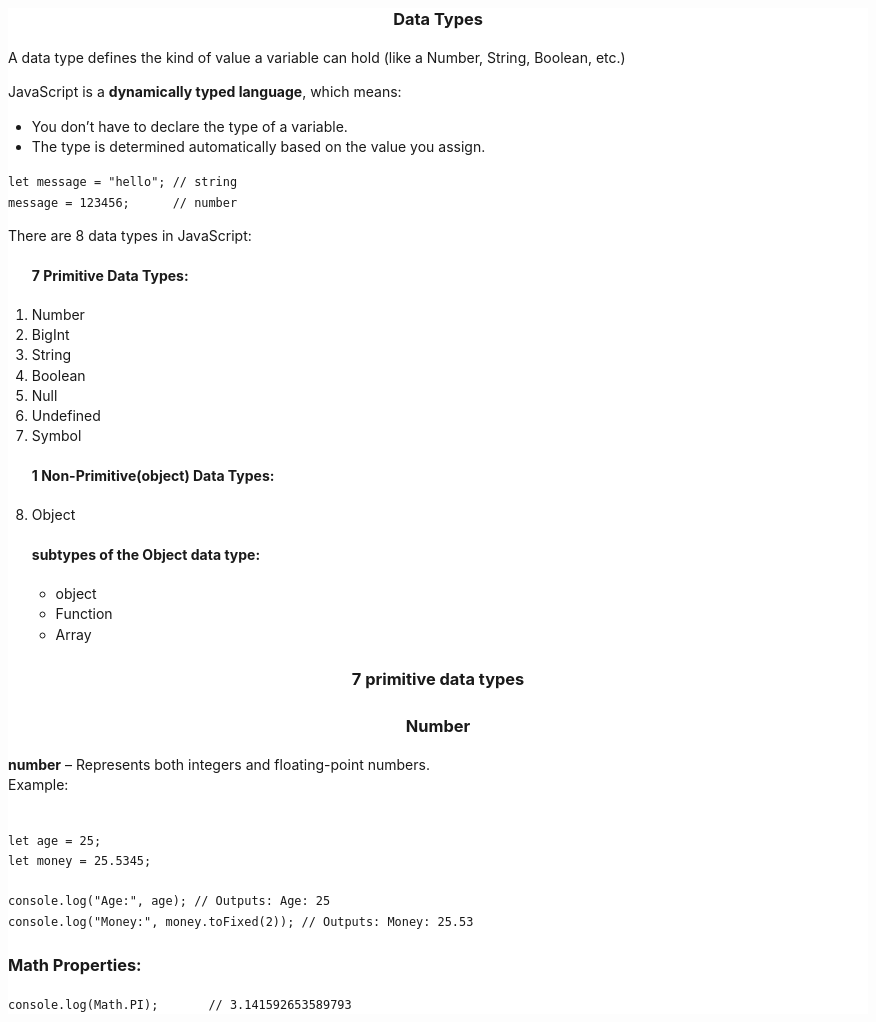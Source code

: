 



<h3 id="data-types" align="center">Data Types</h3>

<p>A data type defines the kind of value a variable can hold (like a Number, String, Boolean, etc.)</p>
<p>JavaScript is a <strong>dynamically typed language</strong>, which means:</p>
<ul>
  <li>You don’t have to declare the type of a variable.</li>
  <li>The type is determined automatically based on the value you assign.</li>
</ul>

<pre><code>let message = "hello"; // string
message = 123456;      // number
</code></pre>

<p>There are 8 data types in JavaScript:</p>
<ol>
<h4>7 Primitive Data Types:</h4>
<li>Number</li>
<li>BigInt</li>
<li>String</li>
<li>Boolean</li>
<li>Null</li>
<li>Undefined</li>
<li>Symbol</li>
<h4>1 Non-Primitive(object) Data Types:</h4>
<li>Object</li>
<h4>subtypes of the Object data type:</h4>
<ul>
  <li>object</li>
  <li>Function</li>
  <li>Array</li>
</ul>
</ol>

<h3 id="7-primitive-data-types" align="center">7 primitive data types</h3>

<h3 id="number" align="center">Number</h3>
<p><strong>number</strong> – Represents both integers and floating-point numbers.<br>
      Example: 
    </p>  

<pre><code>
let age = 25;
let money = 25.5345;

console.log("Age:", age); // Outputs: Age: 25
console.log("Money:", money.toFixed(2)); // Outputs: Money: 25.53
</code></pre>
    

<h3>Math Properties:</h3>
<pre><code>console.log(Math.PI);       // 3.141592653589793</code></pre>

